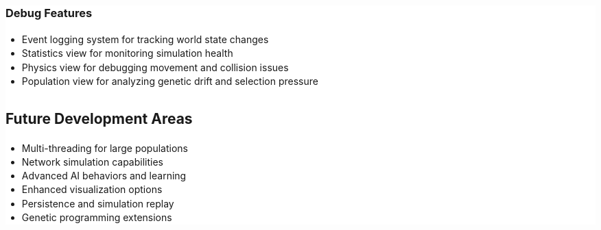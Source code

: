 ### Debug Features
- Event logging system for tracking world state changes
- Statistics view for monitoring simulation health
- Physics view for debugging movement and collision issues
- Population view for analyzing genetic drift and selection pressure

## Future Development Areas
- Multi-threading for large populations
- Network simulation capabilities
- Advanced AI behaviors and learning
- Enhanced visualization options
- Persistence and simulation replay
- Genetic programming extensions
